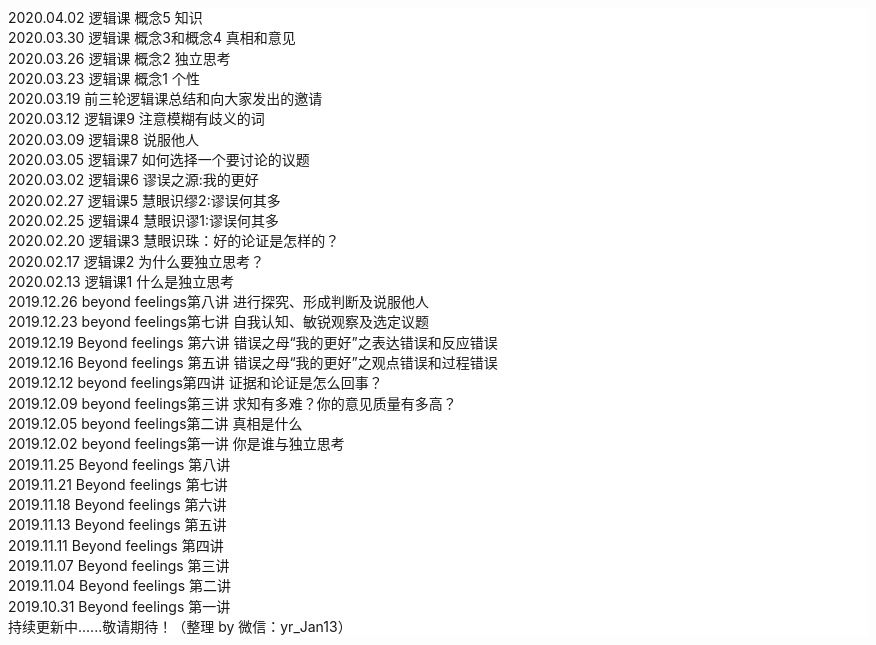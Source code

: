 2020.04.02  逻辑课 概念5 知识<br>
2020.03.30  逻辑课 概念3和概念4 真相和意见<br>
2020.03.26  逻辑课 概念2 独立思考<br>
2020.03.23  逻辑课 概念1 个性<br>
2020.03.19  前三轮逻辑课总结和向大家发出的邀请<br>
2020.03.12  逻辑课9 注意模糊有歧义的词<br>
2020.03.09  逻辑课8 说服他人<br>
2020.03.05  逻辑课7 如何选择一个要讨论的议题<br>
2020.03.02  逻辑课6 谬误之源:我的更好<br>
2020.02.27  逻辑课5 慧眼识缪2:谬误何其多<br>
2020.02.25  逻辑课4 慧眼识谬1:谬误何其多<br>
2020.02.20  逻辑课3 慧眼识珠：好的论证是怎样的？<br>
2020.02.17  逻辑课2 为什么要独立思考？<br>
2020.02.13  逻辑课1 什么是独立思考<br>
2019.12.26  beyond feelings第八讲 进行探究、形成判断及说服他人<br>
2019.12.23  beyond feelings第七讲 自我认知、敏锐观察及选定议题<br>
2019.12.19  Beyond feelings 第六讲 错误之母“我的更好”之表达错误和反应错误<br>
2019.12.16  Beyond feelings 第五讲 错误之母“我的更好”之观点错误和过程错误<br>
2019.12.12  beyond feelings第四讲 证据和论证是怎么回事？<br>
2019.12.09  beyond feelings第三讲 求知有多难？你的意见质量有多高？<br>
2019.12.05  beyond feelings第二讲 真相是什么<br>
2019.12.02  beyond feelings第一讲 你是谁与独立思考<br>
2019.11.25  Beyond feelings 第八讲<br>
2019.11.21  Beyond feelings 第七讲<br>
2019.11.18  Beyond feelings 第六讲<br>
2019.11.13  Beyond feelings 第五讲<br>
2019.11.11  Beyond feelings 第四讲<br>
2019.11.07  Beyond feelings 第三讲<br>
2019.11.04  Beyond feelings 第二讲<br>
2019.10.31  Beyond feelings 第一讲<br>
持续更新中......敬请期待！（整理  by 微信：yr_Jan13）
